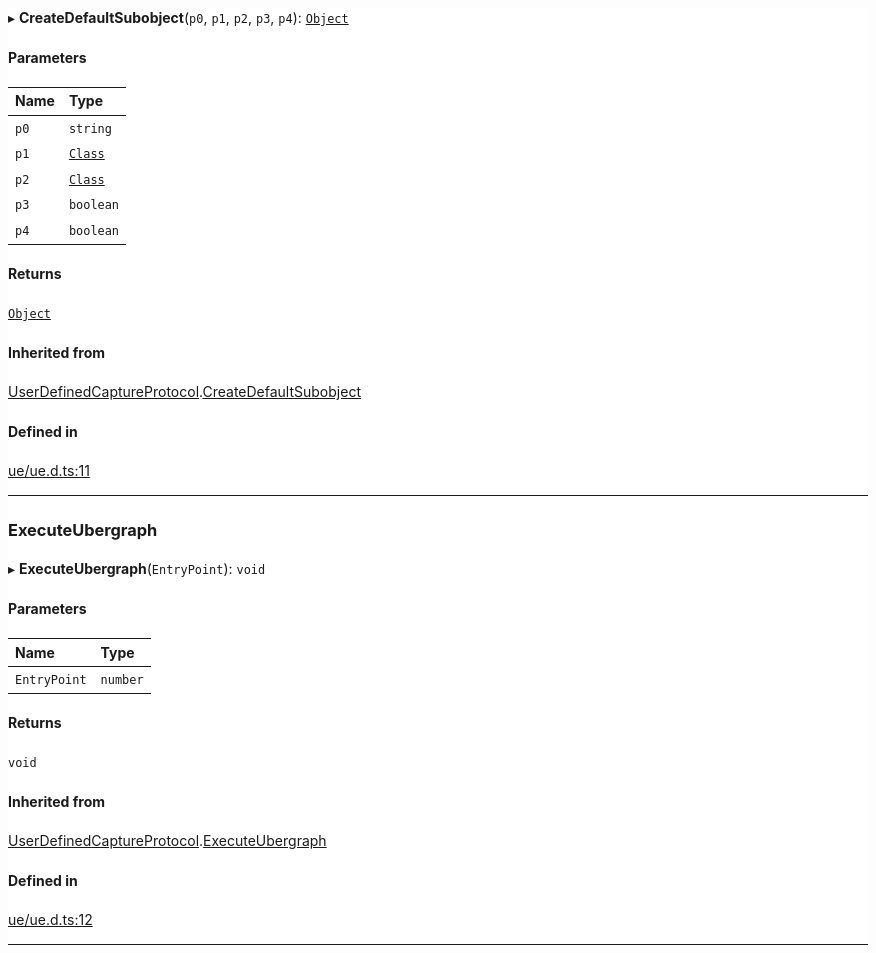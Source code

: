 ▸ **CreateDefaultSubobject**(`p0`, `p1`, `p2`, `p3`, `p4`): [`Object`](ue_ue.Object.md)

#### Parameters

| Name | Type |
| :------ | :------ |
| `p0` | `string` |
| `p1` | [`Class`](ue_ue.Class.md) |
| `p2` | [`Class`](ue_ue.Class.md) |
| `p3` | `boolean` |
| `p4` | `boolean` |

#### Returns

[`Object`](ue_ue.Object.md)

#### Inherited from

[UserDefinedCaptureProtocol](ue_ue.UserDefinedCaptureProtocol.md).[CreateDefaultSubobject](ue_ue.UserDefinedCaptureProtocol.md#createdefaultsubobject)

#### Defined in

[ue/ue.d.ts:11](https://github.com/YugMetaverse/yug_typings/blob/b7d9b19/ue/ue.d.ts#L11)

___

### ExecuteUbergraph

▸ **ExecuteUbergraph**(`EntryPoint`): `void`

#### Parameters

| Name | Type |
| :------ | :------ |
| `EntryPoint` | `number` |

#### Returns

`void`

#### Inherited from

[UserDefinedCaptureProtocol](ue_ue.UserDefinedCaptureProtocol.md).[ExecuteUbergraph](ue_ue.UserDefinedCaptureProtocol.md#executeubergraph)

#### Defined in

[ue/ue.d.ts:12](https://github.com/YugMetaverse/yug_typings/blob/b7d9b19/ue/ue.d.ts#L12)

___
